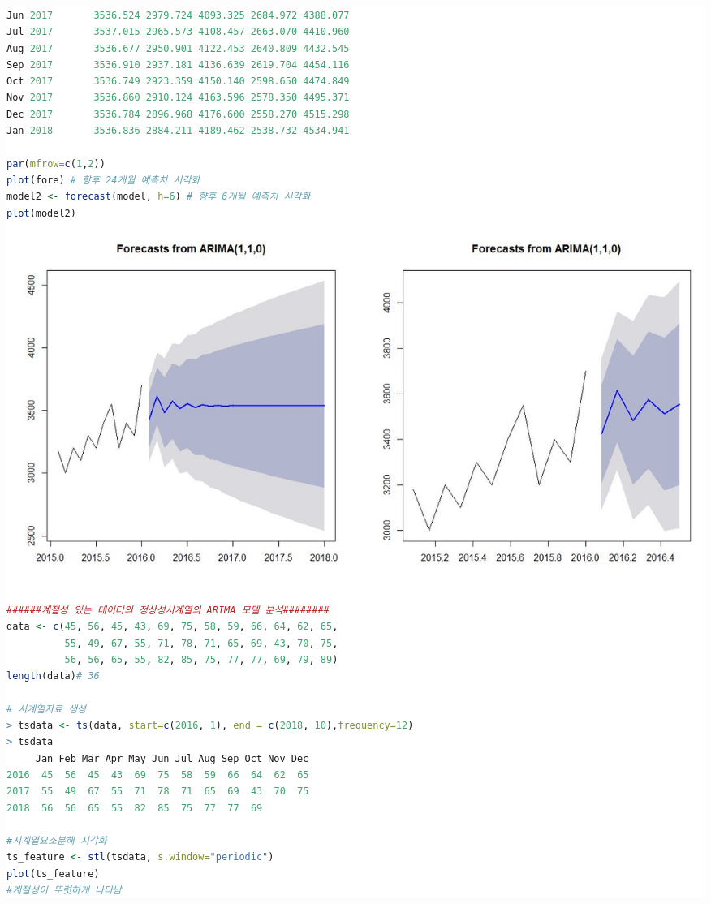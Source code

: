 ```R
Jun 2017       3536.524 2979.724 4093.325 2684.972 4388.077
Jul 2017       3537.015 2965.573 4108.457 2663.070 4410.960
Aug 2017       3536.677 2950.901 4122.453 2640.809 4432.545
Sep 2017       3536.910 2937.181 4136.639 2619.704 4454.116
Oct 2017       3536.749 2923.359 4150.140 2598.650 4474.849
Nov 2017       3536.860 2910.124 4163.596 2578.350 4495.371
Dec 2017       3536.784 2896.968 4176.600 2558.270 4515.298
Jan 2018       3536.836 2884.211 4189.462 2538.732 4534.941

par(mfrow=c(1,2))
plot(fore) # 향후 24개월 예측치 시각화 
model2 <- forecast(model, h=6) # 향후 6개월 예측치 시각화 
plot(model2)
```

![15](190925%20R%20Statistics.assets/15.JPG)

```R
######계절성 있는 데이터의 정상성시계열의 ARIMA 모델 분석########
data <- c(45, 56, 45, 43, 69, 75, 58, 59, 66, 64, 62, 65, 
          55, 49, 67, 55, 71, 78, 71, 65, 69, 43, 70, 75, 
          56, 56, 65, 55, 82, 85, 75, 77, 77, 69, 79, 89)
length(data)# 36

# 시계열자료 생성 
> tsdata <- ts(data, start=c(2016, 1), end = c(2018, 10),frequency=12)
> tsdata 
     Jan Feb Mar Apr May Jun Jul Aug Sep Oct Nov Dec
2016  45  56  45  43  69  75  58  59  66  64  62  65
2017  55  49  67  55  71  78  71  65  69  43  70  75
2018  56  56  65  55  82  85  75  77  77  69  

#시계열요소분해 시각화
ts_feature <- stl(tsdata, s.window="periodic")
plot(ts_feature)
#계절성이 뚜렷하게 나타남
```

